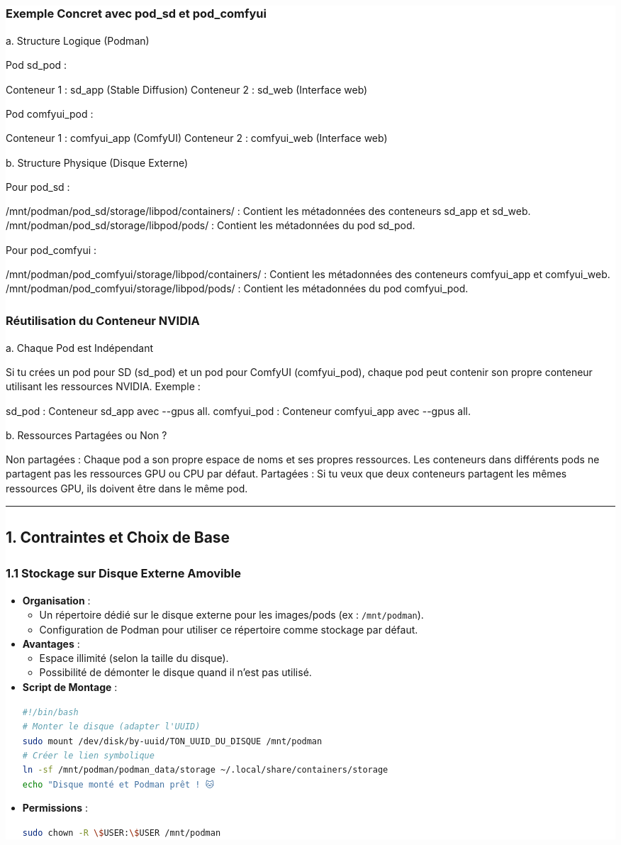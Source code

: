 ### Exemple Concret avec pod_sd et pod_comfyui
a. Structure Logique (Podman)

Pod sd_pod :

Conteneur 1 : sd_app (Stable Diffusion)
Conteneur 2 : sd_web (Interface web)

Pod comfyui_pod :

Conteneur 1 : comfyui_app (ComfyUI)
Conteneur 2 : comfyui_web (Interface web)

b. Structure Physique (Disque Externe)

Pour pod_sd :

/mnt/podman/pod_sd/storage/libpod/containers/ : Contient les métadonnées des conteneurs sd_app et sd_web.
/mnt/podman/pod_sd/storage/libpod/pods/ : Contient les métadonnées du pod sd_pod.

Pour pod_comfyui :

/mnt/podman/pod_comfyui/storage/libpod/containers/ : Contient les métadonnées des conteneurs comfyui_app et comfyui_web.
/mnt/podman/pod_comfyui/storage/libpod/pods/ : Contient les métadonnées du pod comfyui_pod.

### Réutilisation du Conteneur NVIDIA
a. Chaque Pod est Indépendant

Si tu crées un pod pour SD (sd_pod) et un pod pour ComfyUI (comfyui_pod), chaque pod peut contenir son propre conteneur utilisant les ressources NVIDIA.
Exemple :

sd_pod : Conteneur sd_app avec --gpus all.
comfyui_pod : Conteneur comfyui_app avec --gpus all.

b. Ressources Partagées ou Non ?

Non partagées : Chaque pod a son propre espace de noms et ses propres ressources. Les conteneurs dans différents pods ne partagent pas les ressources GPU ou CPU par défaut.
Partagées : Si tu veux que deux conteneurs partagent les mêmes ressources GPU, ils doivent être dans le même pod.


---

## 1. Contraintes et Choix de Base

### 1.1 Stockage sur Disque Externe Amovible
- **Organisation** :
  - Un répertoire dédié sur le disque externe pour les images/pods (ex : `/mnt/podman`).
  - Configuration de Podman pour utiliser ce répertoire comme stockage par défaut.
- **Avantages** :
  - Espace illimité (selon la taille du disque).
  - Possibilité de démonter le disque quand il n’est pas utilisé.
- **Script de Montage** :
  ```bash
  #!/bin/bash
  # Monter le disque (adapter l'UUID)
  sudo mount /dev/disk/by-uuid/TON_UUID_DU_DISQUE /mnt/podman
  # Créer le lien symbolique
  ln -sf /mnt/podman/podman_data/storage ~/.local/share/containers/storage
  echo "Disque monté et Podman prêt ! 🐱
  ```
- **Permissions** :
  ```bash
  sudo chown -R \$USER:\$USER /mnt/podman
  ```